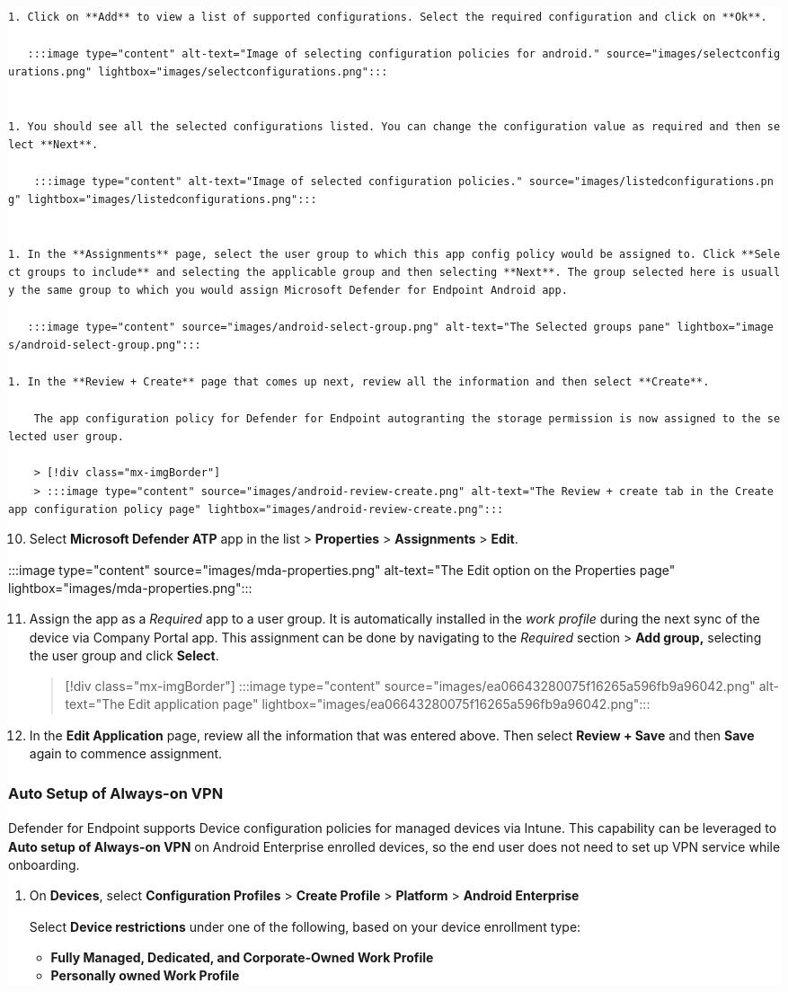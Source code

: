     1. Click on **Add** to view a list of supported configurations. Select the required configuration and click on **Ok**.

       :::image type="content" alt-text="Image of selecting configuration policies for android." source="images/selectconfigurations.png" lightbox="images/selectconfigurations.png":::


    1. You should see all the selected configurations listed. You can change the configuration value as required and then select **Next**.
        
        :::image type="content" alt-text="Image of selected configuration policies." source="images/listedconfigurations.png" lightbox="images/listedconfigurations.png":::
       

    1. In the **Assignments** page, select the user group to which this app config policy would be assigned to. Click **Select groups to include** and selecting the applicable group and then selecting **Next**. The group selected here is usually the same group to which you would assign Microsoft Defender for Endpoint Android app.

       :::image type="content" source="images/android-select-group.png" alt-text="The Selected groups pane" lightbox="images/android-select-group.png":::

    1. In the **Review + Create** page that comes up next, review all the information and then select **Create**.

        The app configuration policy for Defender for Endpoint autogranting the storage permission is now assigned to the selected user group.

        > [!div class="mx-imgBorder"]
        > :::image type="content" source="images/android-review-create.png" alt-text="The Review + create tab in the Create app configuration policy page" lightbox="images/android-review-create.png":::

10. Select **Microsoft Defender ATP** app in the list \> **Properties** \>
**Assignments** \> **Edit**.

   :::image type="content" source="images/mda-properties.png" alt-text="The Edit option on the Properties page" lightbox="images/mda-properties.png":::

11. Assign the app as a *Required* app to a user group. It is automatically installed in the *work profile* during the next sync of the device via Company Portal app. This assignment can be done by navigating to the *Required* section \> **Add group,** selecting the user group and click **Select**.

    > [!div class="mx-imgBorder"]
    > :::image type="content" source="images/ea06643280075f16265a596fb9a96042.png" alt-text="The Edit application page" lightbox="images/ea06643280075f16265a596fb9a96042.png":::

12. In the **Edit Application** page, review all the information that was entered above. Then select **Review + Save** and then **Save** again to commence assignment.

### Auto Setup of Always-on VPN

Defender for Endpoint supports Device configuration policies for managed devices via Intune. This capability can be leveraged to **Auto setup of Always-on VPN** on Android Enterprise enrolled devices, so the end user does not need to set up VPN service while onboarding.

1. On **Devices**, select **Configuration Profiles** \> **Create Profile** \> **Platform** \> **Android Enterprise**

   Select **Device restrictions** under one of the following, based on your device enrollment type:
   - **Fully Managed, Dedicated, and Corporate-Owned Work Profile**
   - **Personally owned Work Profile**
